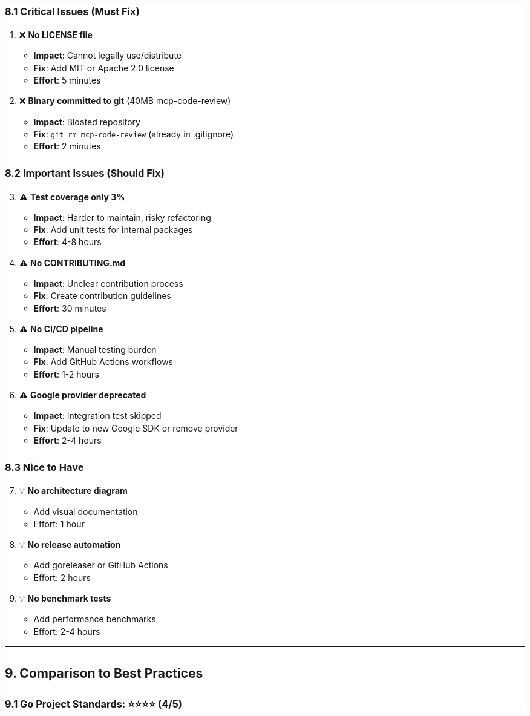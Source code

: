 ### 8.1 Critical Issues (Must Fix)

1. ❌ **No LICENSE file**
   - **Impact**: Cannot legally use/distribute
   - **Fix**: Add MIT or Apache 2.0 license
   - **Effort**: 5 minutes

2. ❌ **Binary committed to git** (40MB mcp-code-review)
   - **Impact**: Bloated repository
   - **Fix**: `git rm mcp-code-review` (already in .gitignore)
   - **Effort**: 2 minutes

### 8.2 Important Issues (Should Fix)

3. ⚠️ **Test coverage only 3%**
   - **Impact**: Harder to maintain, risky refactoring
   - **Fix**: Add unit tests for internal packages
   - **Effort**: 4-8 hours

4. ⚠️ **No CONTRIBUTING.md**
   - **Impact**: Unclear contribution process
   - **Fix**: Create contribution guidelines
   - **Effort**: 30 minutes

5. ⚠️ **No CI/CD pipeline**
   - **Impact**: Manual testing burden
   - **Fix**: Add GitHub Actions workflows
   - **Effort**: 1-2 hours

6. ⚠️ **Google provider deprecated**
   - **Impact**: Integration test skipped
   - **Fix**: Update to new Google SDK or remove provider
   - **Effort**: 2-4 hours

### 8.3 Nice to Have

7. 💡 **No architecture diagram**
   - Add visual documentation
   - Effort: 1 hour

8. 💡 **No release automation**
   - Add goreleaser or GitHub Actions
   - Effort: 2 hours

9. 💡 **No benchmark tests**
   - Add performance benchmarks
   - Effort: 2-4 hours

---

## 9. Comparison to Best Practices

### 9.1 Go Project Standards: ⭐⭐⭐⭐ (4/5)
